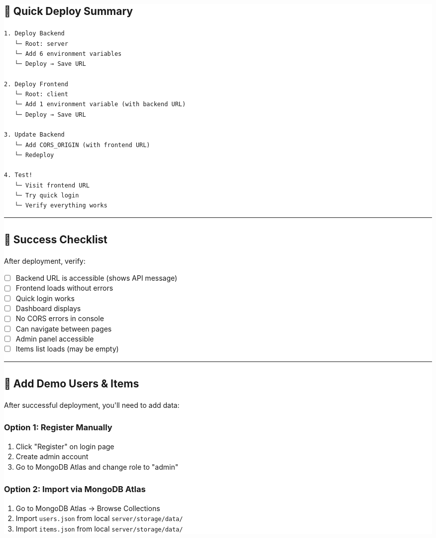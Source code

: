 
## 🎯 Quick Deploy Summary

```
1. Deploy Backend
   └─ Root: server
   └─ Add 6 environment variables
   └─ Deploy → Save URL

2. Deploy Frontend
   └─ Root: client
   └─ Add 1 environment variable (with backend URL)
   └─ Deploy → Save URL

3. Update Backend
   └─ Add CORS_ORIGIN (with frontend URL)
   └─ Redeploy

4. Test!
   └─ Visit frontend URL
   └─ Try quick login
   └─ Verify everything works
```

---

## 🎉 Success Checklist

After deployment, verify:

- [ ] Backend URL is accessible (shows API message)
- [ ] Frontend loads without errors
- [ ] Quick login works
- [ ] Dashboard displays
- [ ] No CORS errors in console
- [ ] Can navigate between pages
- [ ] Admin panel accessible
- [ ] Items list loads (may be empty)

---

## 📱 Add Demo Users & Items

After successful deployment, you'll need to add data:

### Option 1: Register Manually
1. Click "Register" on login page
2. Create admin account
3. Go to MongoDB Atlas and change role to "admin"

### Option 2: Import via MongoDB Atlas
1. Go to MongoDB Atlas → Browse Collections
2. Import `users.json` from local `server/storage/data/`
3. Import `items.json` from local `server/storage/data/`

